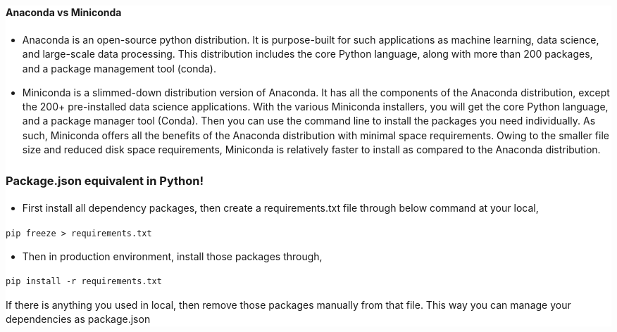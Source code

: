 #### Anaconda vs Miniconda

- Anaconda is an open-source python distribution. It is purpose-built for such applications as machine learning, data science, and large-scale data processing. This distribution includes the core Python language, along with more than 200 packages, and a package management tool (conda).

- Miniconda is a slimmed-down distribution version of Anaconda. It has all the components of the Anaconda distribution, except the 200+ pre-installed data science applications. With the various Miniconda installers, you will get the core Python language, and a package manager tool (Conda). Then
  you can use the command line to install the packages you need individually. As such, Miniconda offers all the benefits of the Anaconda distribution with minimal space requirements. Owing to the smaller file size and reduced disk space requirements, Miniconda is relatively faster to install as compared to the Anaconda distribution.

### Package.json equivalent in Python!

- First install all dependency packages, then create a requirements.txt file through below command at your local,

`pip freeze > requirements.txt`

- Then in production environment, install those packages through,

`pip install -r requirements.txt`

If there is anything you used in local, then remove those packages manually from that file. This way you can manage your dependencies as package.json
